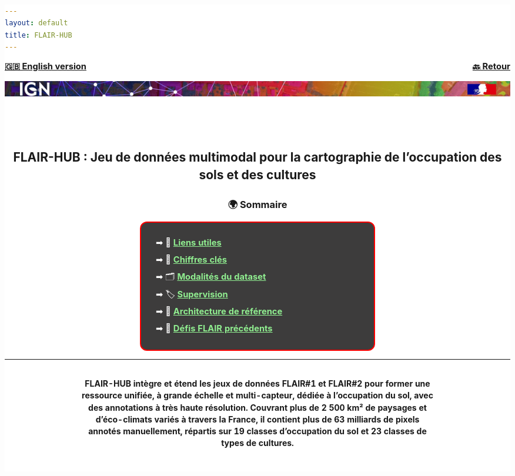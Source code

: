 ```yaml
---
layout: default
title: FLAIR-HUB
---
```

<div style="display: flex; justify-content: space-between; font-size: 11pt;">
  <a href="./flairhub.html"><b>🇬🇧 English version</b></a>
  <a href="../index.html"><b>🔙 Retour</b></a>
</div>
<p align="center"><img src="../img/flair_bandeau.jpg" alt="" style="width:100%;max-width:1200px;" /></p>
<br><br>

<div style="text-align: center;">
  <h2>FLAIR-HUB : Jeu de données multimodal pour la cartographie de l’occupation des sols et des cultures</h2>
</div>


<center>
  
### 🌍 Sommaire

<table style="width:100%; max-width:400px; border: 2px solid red; border-radius: 12px; background-color: rgb(61, 60, 60); border-collapse: separate; border-spacing: 0;">
  <tbody style="color: white; font-size: 1.05em;">
    <tr><td style="border: none; padding: 10px;"></td></tr>
    <tr><td style="border: none; padding: 4px 25px;">➡&nbsp;🔗&nbsp;<a href="#LINKS" style="color: lightgreen;"><b>Liens utiles</b></a></td></tr>
    <tr><td style="border: none; padding: 4px 25px;">➡&nbsp;🎯&nbsp;<a href="#FIGURES" style="color: lightgreen;"><b>Chiffres clés</b></a></td></tr>
    <tr><td style="border: none; padding: 4px 25px;">➡&nbsp;🗂️&nbsp;<a href="#MODALITIES" style="color: lightgreen;"><b>Modalités du dataset</b></a></td></tr>
    <tr><td style="border: none; padding: 4px 25px;">➡&nbsp;🏷️&nbsp;<a href="#SUPERVISION" style="color: lightgreen;"><b>Supervision</b></a></td></tr>
    <tr><td style="border: none; padding: 4px 25px;">➡&nbsp;🧱&nbsp;<a href="#ARCHI" style="color: lightgreen;"><b>Architecture de référence</b></a></td></tr>
    <tr><td style="border: none; padding: 4px 25px;">➡&nbsp;🧭&nbsp;<a href="#FLAIRs" style="color: lightgreen;"><b>Défis FLAIR précédents</b></a></td></tr>    
    <tr><td style="border: none; padding: 10px;"></td></tr>
  </tbody>
</table>
</center>

<hr>



<center>
<table style="width:100%; max-width:1400px; border-collapse: separate; border-spacing: 0;">
  <thead>
    <tr>
      <th colspan="3" style="
        text-align: center;
        padding: 2% 15%;
        border: none;
        background-color: transparent;
        color: inherit;
        font-weight: bold;
      ">
        FLAIR-HUB intègre et étend les jeux de données FLAIR#1 et FLAIR#2 pour former une ressource unifiée, à grande échelle et multi-capteur, dédiée à l’occupation du sol, avec des annotations à très haute résolution. Couvrant plus de 2 500 km² de paysages et d’éco-climats variés à travers la France, il contient plus de 63 milliards de pixels annotés manuellement, répartis sur 19 classes d’occupation du sol et 23 classes de types de cultures.<br><br>